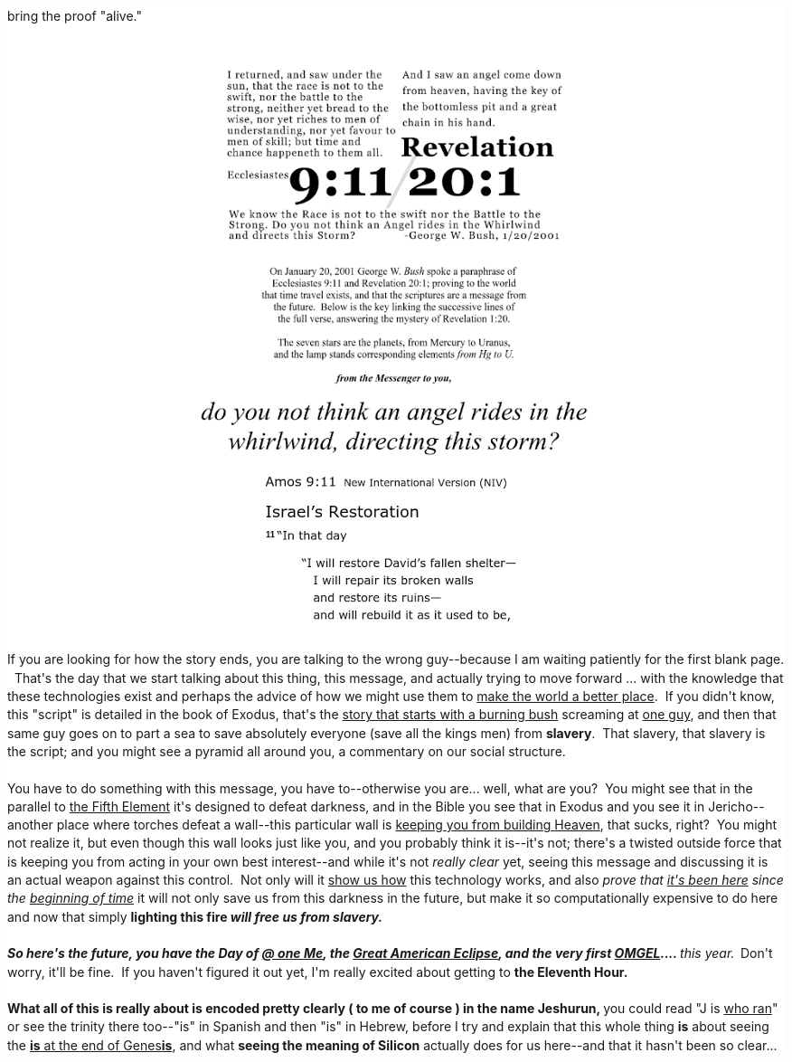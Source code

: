bring the proof "alive."</i></div><div style="text-align: left;"><br /></div><div style="text-align: center;"><a href="http://www.lamc.la/2017/06/i-scream-i-roar-is-today-day-earth.html"><img alt="" border="0" height="448" id="BLOGGER_PHOTO_ID_6444037840010730706" src="../../1.bp.blogspot.com/-BQmoUAGX5pU/WW3SRgUD3NI/AAAAAAAAD9g/emwPjvpQQ20qh6cL2LRWxmKy9KK9FVmuQCK4BGAYYCw/s640/image-777768.png" width="640" /></a>&nbsp;</div><div style="text-align: center;"><a href="http://ironclad.lamc.la/"><img alt="" border="0" id="BLOGGER_PHOTO_ID_6444037844975911474" src="../../1.bp.blogspot.com/-86Gbs-AR-HM/WW3SRyz2gjI/AAAAAAAAD9o/S62zyZgG02IOJv8LFt_STfkQWCOP0otEQCK4BGAYYCw/s320/image-779180.png" /></a></div><div style="text-align: center;"><br /></div><div style="text-align: left;">If you are looking for how the story ends, you are talking to the wrong guy--because I am waiting patiently for the first blank page. &nbsp; That's the day that we start talking about this thing, this message, and actually trying to move forward ... with the knowledge that these technologies exist and perhaps the advice of how we might use them to <a href="http://meetdaeyeora.fromthemachine.org/x/c?c=1201087&amp;l=8740dd11-a490-4ba1-9989-7539ce7063c3&amp;r=eb963320-b2b1-493a-9778-80a87d1faa49" target="_blank">make the world a better place</a>.&nbsp; If you didn't know, this "script" is detailed in the book of Exodus, that's the <a href="http://meetdaeyeora.fromthemachine.org/x/c?c=1201087&amp;l=c0a7ddc4-4fb1-4682-84e7-f44f942f72f7&amp;r=eb963320-b2b1-493a-9778-80a87d1faa49" target="_blank">story that starts with a burning bush</a> screaming at <a href="http://meetdaeyeora.fromthemachine.org/x/c?c=1201087&amp;l=76bfa9cc-ed48-4995-bd44-e323ff8fe191&amp;r=eb963320-b2b1-493a-9778-80a87d1faa49" target="_blank">one guy</a>, and then that same guy goes on to part a sea to save absolutely everyone (save all the kings men) from <b>slavery</b>.&nbsp; That slavery, that slavery is the script; and you might see a pyramid all around you, a commentary on our social structure. &nbsp;</div><div style="text-align: left;"><br /></div><div style="text-align: left;">You have to do something with this message, you have to--otherwise you are... well, what are you?&nbsp; You might see that in the parallel to <a href="http://meetdaeyeora.fromthemachine.org/x/c?c=1201087&amp;l=d93f50ca-c1de-4eca-8981-5bf127add252&amp;r=eb963320-b2b1-493a-9778-80a87d1faa49" target="_blank">the Fifth Element</a>&nbsp;it's designed to defeat darkness, and in the Bible you see that in Exodus and you see it in Jericho--another place where torches defeat a wall--this particular wall is <a href="http://meetdaeyeora.fromthemachine.org/x/c?c=1201087&amp;l=af64f705-94f0-405b-8fc4-09f763e35c2e&amp;r=eb963320-b2b1-493a-9778-80a87d1faa49" target="_blank">keeping you from building Heaven</a>, that sucks, right?&nbsp; You might not realize it, but even though this wall looks just like you, and you probably think it is--it's not; there's a twisted outside force that is keeping you from acting in your own best interest--and while it's not <i>really clear </i>yet, seeing this message and discussing it is an actual weapon against this control.&nbsp; Not only will it <a href="http://meetdaeyeora.fromthemachine.org/x/c?c=1201087&amp;l=34b0397a-3495-43b9-bb98-b2749729e33b&amp;r=eb963320-b2b1-493a-9778-80a87d1faa49" target="_blank">show us how</a>&nbsp;this technology works, and also <i>prove that <a href="http://meetdaeyeora.fromthemachine.org/x/c?c=1201087&amp;l=045127eb-52a8-4671-914b-bca9c211b567&amp;r=eb963320-b2b1-493a-9778-80a87d1faa49" target="_blank">it's been here</a> since the <a href="http://meetdaeyeora.fromthemachine.org/x/c?c=1201087&amp;l=6dc4bf8d-e42f-4936-b7b2-a9f0cfddeaca&amp;r=eb963320-b2b1-493a-9778-80a87d1faa49" target="_blank">beginning of time</a>&nbsp;</i>it will not only save us from this darkness in the future, but make it so computationally expensive to do here and now that simply <b>lighting this fire<i>&nbsp;will free us from slavery.</i></b></div><div style="text-align: left;"><b><i><br /></i></b></div><div style="text-align: left;"><b style="font-style: italic;">So here's the future, you have the Day of <a href="http://meetdaeyeora.fromthemachine.org/x/c?c=1201087&amp;l=e58c8103-d924-4de0-80dd-466656b29887&amp;r=eb963320-b2b1-493a-9778-80a87d1faa49" target="_blank">@ one Me</a>, the <a href="http://meetdaeyeora.fromthemachine.org/x/c?c=1201087&amp;l=4faf09a3-2873-4cc9-a071-1e1b056ecb02&amp;r=eb963320-b2b1-493a-9778-80a87d1faa49" target="_blank">Great American Eclipse</a>, and the very first <a href="http://meetdaeyeora.fromthemachine.org/x/c?c=1201087&amp;l=101f99d5-f6cf-435b-87fa-9100bb01186c&amp;r=eb963320-b2b1-493a-9778-80a87d1faa49" target="_blank">OMGEL</a>.... </b><i>this year.</i><b style="font-style: italic;">&nbsp; </b>Don't worry, it'll be fine.&nbsp; If you haven't figured it out yet, I'm really excited about getting to <b>the Eleventh Hour.</b></div><div style="text-align: left;"><b><br /></b></div><div style="text-align: left;"><b>What all of this is really about is encoded pretty clearly ( to me of course ) in the name Jeshurun, </b>you could read "J is <a href="http://bit.ly/2tGn9yd" target="_blank">who ran</a>" or see the trinity there too--"is" in Spanish and then "is" in Hebrew, before I try and explain that this whole thing <b>is</b>&nbsp;about seeing the <a href="http://hashem.lamc.la/" target="_blank"><b>is</b>&nbsp;at the end of Genes<b>is</b></a>, and what <b>seeing the meaning of Silicon</b>&nbsp;actually does for us here--and that it hasn't been so clear...
